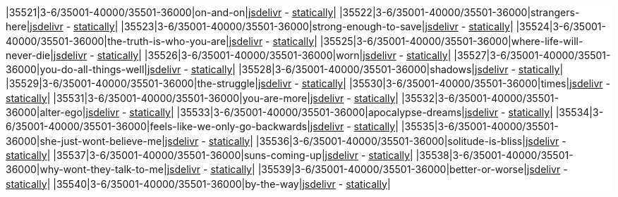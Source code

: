 |35521|3-6/35001-40000/35501-36000|on-and-on|[jsdelivr](https://cdn.jsdelivr.net/gh/dbchord/png-old-c-600x600_3-6/35001-40000/35501-36000/on-and-on.png) - [statically](https://cdn.statically.io/gh/dbchord/png-old-c-600x600_3-6/img/35001-40000/35501-36000/on-and-on.png)|
|35522|3-6/35001-40000/35501-36000|strangers-here|[jsdelivr](https://cdn.jsdelivr.net/gh/dbchord/png-old-c-600x600_3-6/35001-40000/35501-36000/strangers-here.png) - [statically](https://cdn.statically.io/gh/dbchord/png-old-c-600x600_3-6/img/35001-40000/35501-36000/strangers-here.png)|
|35523|3-6/35001-40000/35501-36000|strong-enough-to-save|[jsdelivr](https://cdn.jsdelivr.net/gh/dbchord/png-old-c-600x600_3-6/35001-40000/35501-36000/strong-enough-to-save.png) - [statically](https://cdn.statically.io/gh/dbchord/png-old-c-600x600_3-6/img/35001-40000/35501-36000/strong-enough-to-save.png)|
|35524|3-6/35001-40000/35501-36000|the-truth-is-who-you-are|[jsdelivr](https://cdn.jsdelivr.net/gh/dbchord/png-old-c-600x600_3-6/35001-40000/35501-36000/the-truth-is-who-you-are.png) - [statically](https://cdn.statically.io/gh/dbchord/png-old-c-600x600_3-6/img/35001-40000/35501-36000/the-truth-is-who-you-are.png)|
|35525|3-6/35001-40000/35501-36000|where-life-will-never-die|[jsdelivr](https://cdn.jsdelivr.net/gh/dbchord/png-old-c-600x600_3-6/35001-40000/35501-36000/where-life-will-never-die.png) - [statically](https://cdn.statically.io/gh/dbchord/png-old-c-600x600_3-6/img/35001-40000/35501-36000/where-life-will-never-die.png)|
|35526|3-6/35001-40000/35501-36000|worn|[jsdelivr](https://cdn.jsdelivr.net/gh/dbchord/png-old-c-600x600_3-6/35001-40000/35501-36000/worn.png) - [statically](https://cdn.statically.io/gh/dbchord/png-old-c-600x600_3-6/img/35001-40000/35501-36000/worn.png)|
|35527|3-6/35001-40000/35501-36000|you-do-all-things-well|[jsdelivr](https://cdn.jsdelivr.net/gh/dbchord/png-old-c-600x600_3-6/35001-40000/35501-36000/you-do-all-things-well.png) - [statically](https://cdn.statically.io/gh/dbchord/png-old-c-600x600_3-6/img/35001-40000/35501-36000/you-do-all-things-well.png)|
|35528|3-6/35001-40000/35501-36000|shadows|[jsdelivr](https://cdn.jsdelivr.net/gh/dbchord/png-old-c-600x600_3-6/35001-40000/35501-36000/shadows.png) - [statically](https://cdn.statically.io/gh/dbchord/png-old-c-600x600_3-6/img/35001-40000/35501-36000/shadows.png)|
|35529|3-6/35001-40000/35501-36000|the-struggle|[jsdelivr](https://cdn.jsdelivr.net/gh/dbchord/png-old-c-600x600_3-6/35001-40000/35501-36000/the-struggle.png) - [statically](https://cdn.statically.io/gh/dbchord/png-old-c-600x600_3-6/img/35001-40000/35501-36000/the-struggle.png)|
|35530|3-6/35001-40000/35501-36000|times|[jsdelivr](https://cdn.jsdelivr.net/gh/dbchord/png-old-c-600x600_3-6/35001-40000/35501-36000/times.png) - [statically](https://cdn.statically.io/gh/dbchord/png-old-c-600x600_3-6/img/35001-40000/35501-36000/times.png)|
|35531|3-6/35001-40000/35501-36000|you-are-more|[jsdelivr](https://cdn.jsdelivr.net/gh/dbchord/png-old-c-600x600_3-6/35001-40000/35501-36000/you-are-more.png) - [statically](https://cdn.statically.io/gh/dbchord/png-old-c-600x600_3-6/img/35001-40000/35501-36000/you-are-more.png)|
|35532|3-6/35001-40000/35501-36000|alter-ego|[jsdelivr](https://cdn.jsdelivr.net/gh/dbchord/png-old-c-600x600_3-6/35001-40000/35501-36000/alter-ego.png) - [statically](https://cdn.statically.io/gh/dbchord/png-old-c-600x600_3-6/img/35001-40000/35501-36000/alter-ego.png)|
|35533|3-6/35001-40000/35501-36000|apocalypse-dreams|[jsdelivr](https://cdn.jsdelivr.net/gh/dbchord/png-old-c-600x600_3-6/35001-40000/35501-36000/apocalypse-dreams.png) - [statically](https://cdn.statically.io/gh/dbchord/png-old-c-600x600_3-6/img/35001-40000/35501-36000/apocalypse-dreams.png)|
|35534|3-6/35001-40000/35501-36000|feels-like-we-only-go-backwards|[jsdelivr](https://cdn.jsdelivr.net/gh/dbchord/png-old-c-600x600_3-6/35001-40000/35501-36000/feels-like-we-only-go-backwards.png) - [statically](https://cdn.statically.io/gh/dbchord/png-old-c-600x600_3-6/img/35001-40000/35501-36000/feels-like-we-only-go-backwards.png)|
|35535|3-6/35001-40000/35501-36000|she-just-wont-believe-me|[jsdelivr](https://cdn.jsdelivr.net/gh/dbchord/png-old-c-600x600_3-6/35001-40000/35501-36000/she-just-wont-believe-me.png) - [statically](https://cdn.statically.io/gh/dbchord/png-old-c-600x600_3-6/img/35001-40000/35501-36000/she-just-wont-believe-me.png)|
|35536|3-6/35001-40000/35501-36000|solitude-is-bliss|[jsdelivr](https://cdn.jsdelivr.net/gh/dbchord/png-old-c-600x600_3-6/35001-40000/35501-36000/solitude-is-bliss.png) - [statically](https://cdn.statically.io/gh/dbchord/png-old-c-600x600_3-6/img/35001-40000/35501-36000/solitude-is-bliss.png)|
|35537|3-6/35001-40000/35501-36000|suns-coming-up|[jsdelivr](https://cdn.jsdelivr.net/gh/dbchord/png-old-c-600x600_3-6/35001-40000/35501-36000/suns-coming-up.png) - [statically](https://cdn.statically.io/gh/dbchord/png-old-c-600x600_3-6/img/35001-40000/35501-36000/suns-coming-up.png)|
|35538|3-6/35001-40000/35501-36000|why-wont-they-talk-to-me|[jsdelivr](https://cdn.jsdelivr.net/gh/dbchord/png-old-c-600x600_3-6/35001-40000/35501-36000/why-wont-they-talk-to-me.png) - [statically](https://cdn.statically.io/gh/dbchord/png-old-c-600x600_3-6/img/35001-40000/35501-36000/why-wont-they-talk-to-me.png)|
|35539|3-6/35001-40000/35501-36000|better-or-worse|[jsdelivr](https://cdn.jsdelivr.net/gh/dbchord/png-old-c-600x600_3-6/35001-40000/35501-36000/better-or-worse.png) - [statically](https://cdn.statically.io/gh/dbchord/png-old-c-600x600_3-6/img/35001-40000/35501-36000/better-or-worse.png)|
|35540|3-6/35001-40000/35501-36000|by-the-way|[jsdelivr](https://cdn.jsdelivr.net/gh/dbchord/png-old-c-600x600_3-6/35001-40000/35501-36000/by-the-way.png) - [statically](https://cdn.statically.io/gh/dbchord/png-old-c-600x600_3-6/img/35001-40000/35501-36000/by-the-way.png)|